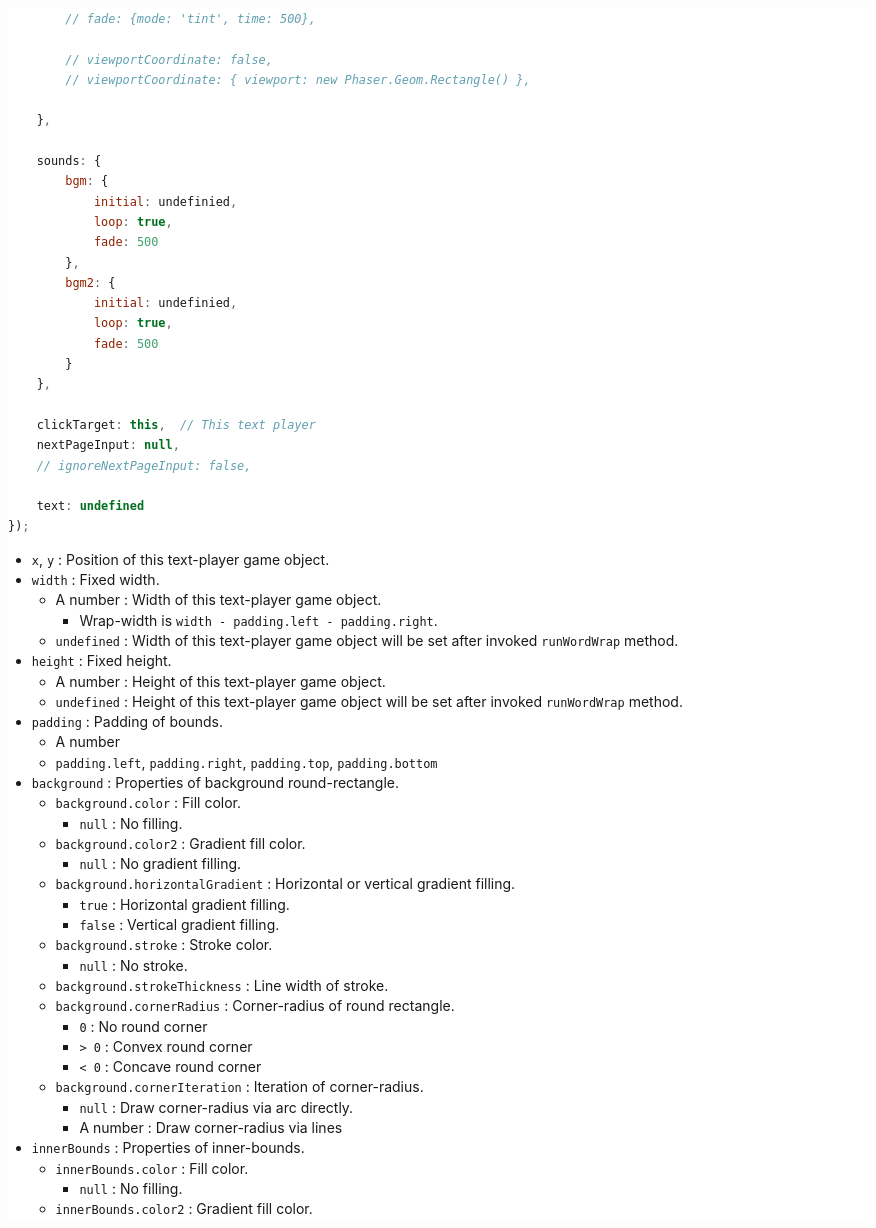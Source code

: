 ```javascript
        // fade: {mode: 'tint', time: 500},

        // viewportCoordinate: false,
        // viewportCoordinate: { viewport: new Phaser.Geom.Rectangle() },
        
    }, 
    
    sounds: {
        bgm: {
            initial: undefinied,
            loop: true,
            fade: 500
        },
        bgm2: {
            initial: undefinied,
            loop: true,
            fade: 500
        }
    },

    clickTarget: this,  // This text player    
    nextPageInput: null,
    // ignoreNextPageInput: false,

    text: undefined
});
```

- `x`, `y` : Position of this text-player game object.
- `width` : Fixed width.
    - A number : Width of this text-player game object. 
        - Wrap-width is `width - padding.left - padding.right`.
    - `undefined` : Width of this text-player game object will be set after invoked `runWordWrap` method.
- `height` : Fixed height.
    - A number : Height of this text-player game object. 
    - `undefined` : Height of this text-player game object will be set after invoked `runWordWrap` method.
- `padding` : Padding of bounds.
    - A number 
    - `padding.left`, `padding.right`, `padding.top`, `padding.bottom`
- `background` : Properties of background round-rectangle.
    - `background.color` : Fill color.
        - `null` : No filling.
    - `background.color2` : Gradient fill color.
        - `null` : No gradient filling.
    - `background.horizontalGradient` : Horizontal or vertical gradient filling.
        - `true` : Horizontal gradient filling.
        - `false` : Vertical gradient filling.
    - `background.stroke` : Stroke color.
        - `null` : No stroke.
    - `background.strokeThickness` : Line width of stroke.
    - `background.cornerRadius` : Corner-radius of round rectangle.
        - `0`  : No round corner
        - `> 0` : Convex round corner
        - `< 0` : Concave round corner    
    - `background.cornerIteration` : Iteration of corner-radius.
        - `null` : Draw corner-radius via arc directly.
        - A number : Draw corner-radius via lines
- `innerBounds` : Properties of inner-bounds.
    - `innerBounds.color` : Fill color.
        - `null` : No filling.
    - `innerBounds.color2` : Gradient fill color.